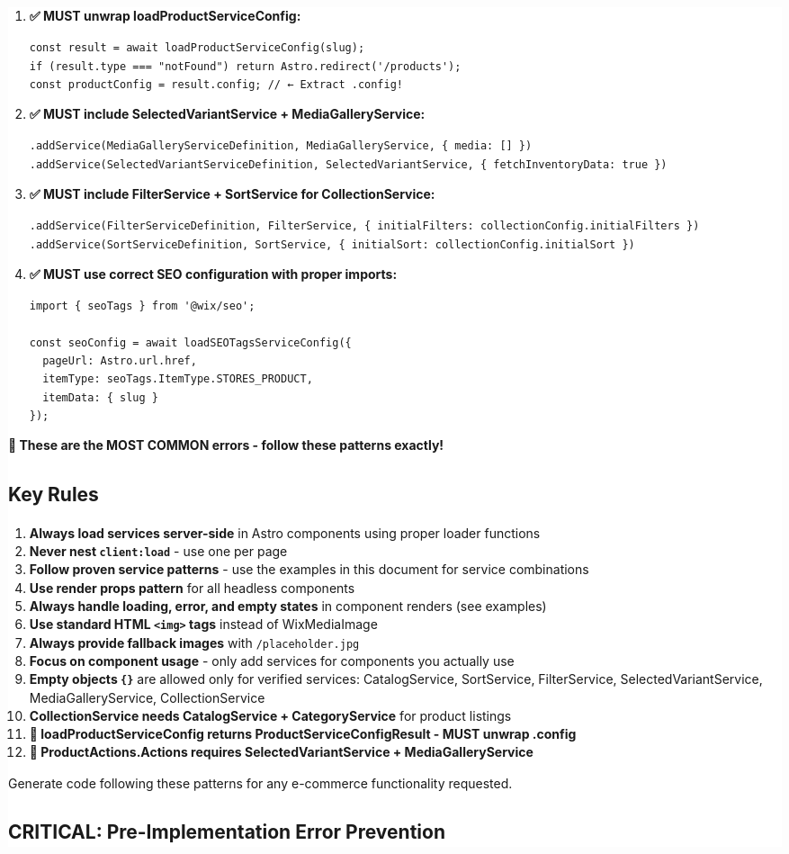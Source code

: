 1. **✅ MUST unwrap loadProductServiceConfig:**
   ```tsx
   const result = await loadProductServiceConfig(slug);
   if (result.type === "notFound") return Astro.redirect('/products');
   const productConfig = result.config; // ← Extract .config!
   ```

2. **✅ MUST include SelectedVariantService + MediaGalleryService:**
   ```tsx
   .addService(MediaGalleryServiceDefinition, MediaGalleryService, { media: [] })
   .addService(SelectedVariantServiceDefinition, SelectedVariantService, { fetchInventoryData: true })
   ```

3. **✅ MUST include FilterService + SortService for CollectionService:**
   ```tsx
   .addService(FilterServiceDefinition, FilterService, { initialFilters: collectionConfig.initialFilters })
   .addService(SortServiceDefinition, SortService, { initialSort: collectionConfig.initialSort })
   ```

4. **✅ MUST use correct SEO configuration with proper imports:**
   ```tsx
   import { seoTags } from '@wix/seo';
   
   const seoConfig = await loadSEOTagsServiceConfig({
     pageUrl: Astro.url.href,
     itemType: seoTags.ItemType.STORES_PRODUCT,
     itemData: { slug }
   });
   ```

**🚨 These are the MOST COMMON errors - follow these patterns exactly!**

## Key Rules

1. **Always load services server-side** in Astro components using proper loader functions
2. **Never nest `client:load`** - use one per page
3. **Follow proven service patterns** - use the examples in this document for service combinations
4. **Use render props pattern** for all headless components
5. **Always handle loading, error, and empty states** in component renders (see examples)
6. **Use standard HTML `<img>` tags** instead of WixMediaImage
7. **Always provide fallback images** with `/placeholder.jpg`
8. **Focus on component usage** - only add services for components you actually use
9. **Empty objects `{}`** are allowed only for verified services: CatalogService, SortService, FilterService, SelectedVariantService, MediaGalleryService, CollectionService
10. **CollectionService needs CatalogService + CategoryService** for product listings
11. **🚨 loadProductServiceConfig returns ProductServiceConfigResult - MUST unwrap .config**
12. **🚨 ProductActions.Actions requires SelectedVariantService + MediaGalleryService**

Generate code following these patterns for any e-commerce functionality requested.

## CRITICAL: Pre-Implementation Error Prevention
